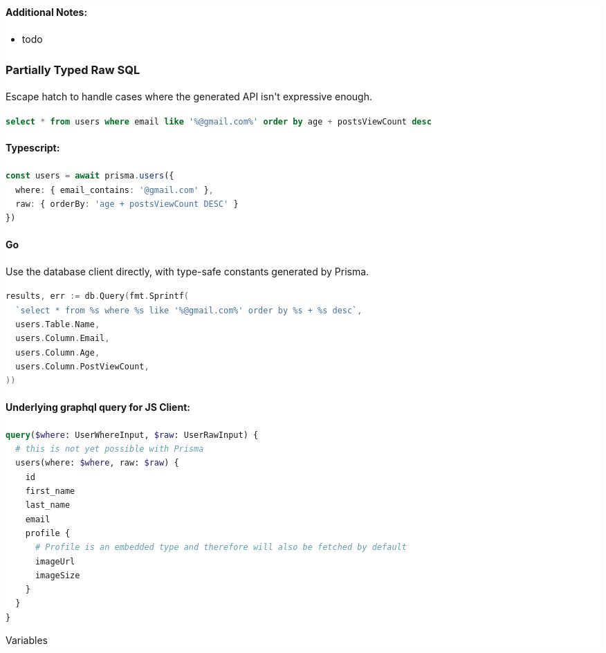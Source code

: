 #### Additional Notes:

- todo

### Partially Typed Raw SQL

Escape hatch to handle cases where the generated API isn't expressive enough.

```sql
select * from users where email like '%@gmail.com%' order by age + postsViewCount desc
```

#### Typescript:

```ts
const users = await prisma.users({
  where: { email_contains: '@gmail.com' },
  raw: { orderBy: 'age + postsViewCount DESC' }
})
```

#### Go

Use the database client directly, with type-safe constants generated by Prisma.

```go
results, err := db.Query(fmt.Sprintf(
  `select * from %s where %s like '%@gmail.com%' order by %s + %s desc`,
  users.Table.Name,
  users.Column.Email,
  users.Column.Age,
  users.Column.PostViewCount,
))
```

#### Underlying graphql query for JS Client:

```graphql
query($where: UserWhereInput, $raw: UserRawInput) {
  # this is not yet possible with Prisma
  users(where: $where, raw: $raw) {
    id
    first_name
    last_name
    email
    profile {
      # Profile is an embedded type and therefore will also be fetched by default
      imageUrl
      imageSize
    }
  }
}
```

Variables

